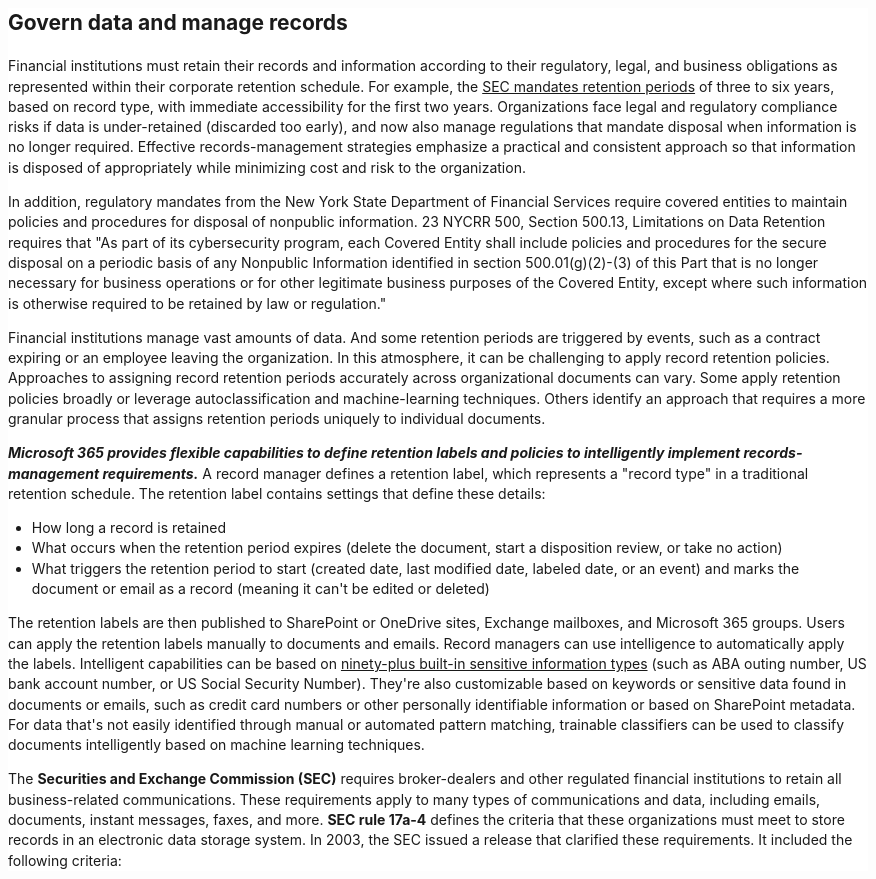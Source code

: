 ## Govern data and manage records

Financial institutions must retain their records and information according to their regulatory, legal, and business obligations as represented within their corporate retention schedule. For example, the [SEC mandates retention periods](https://www.sec.gov/rules/interp/34-47806.htm) of three to six years, based on record type, with immediate accessibility for the first two years. Organizations face legal and regulatory compliance risks if data is under-retained (discarded too early), and now also manage regulations that mandate disposal when information is no longer required. Effective records-management strategies emphasize a practical and consistent approach so that information is disposed of appropriately while minimizing cost and risk to the organization.
 
In addition, regulatory mandates from the New York State Department of Financial Services require covered entities to maintain policies and procedures for disposal of nonpublic information. 23 NYCRR 500, Section 500.13, Limitations on Data Retention requires that "As part of its cybersecurity program, each Covered Entity shall include policies and procedures for the secure disposal on a periodic basis of any Nonpublic Information identified in section 500.01(g)(2)-(3) of this Part that is no longer necessary for business operations or for other legitimate business purposes of the Covered Entity, except where such information is otherwise required to be retained by law or regulation."
 
Financial institutions manage vast amounts of data. And some retention periods are triggered by events, such as a contract expiring or an employee leaving the organization. In this atmosphere, it can be challenging to apply record retention policies. Approaches to assigning record retention periods accurately across organizational documents can vary. Some apply retention policies broadly or leverage autoclassification and machine-learning techniques. Others identify an approach that requires a more granular process that assigns retention periods uniquely to individual documents.

***Microsoft 365 provides flexible capabilities to define retention labels and policies to intelligently implement records-management requirements.*** A record manager defines a retention label, which represents a "record type" in a traditional retention schedule. The retention label contains settings that define these details:

- How long a record is retained
- What occurs when the retention period expires (delete the document, start a disposition review, or take no action)
-  What triggers the retention period to start (created date, last modified date, labeled date, or an event) and marks the document or email as a record (meaning it can't be edited or deleted)

The retention labels are then published to SharePoint or OneDrive sites, Exchange mailboxes, and Microsoft 365 groups. Users can apply the retention labels manually to documents and emails. Record managers can use intelligence to automatically apply the labels. Intelligent capabilities can be based on [ninety-plus built-in sensitive information types](../compliance/content-search.md?view=o365-worldwide) (such as ABA outing number, US bank account number, or US Social Security Number). They're also customizable based on keywords or sensitive data found in documents or emails, such as credit card numbers or other personally identifiable information or based on SharePoint metadata. For data that's not easily identified through manual or automated pattern matching, trainable classifiers can be used to classify documents intelligently based on machine learning techniques.
 
The **Securities and Exchange Commission (SEC)** requires broker-dealers and other regulated financial institutions to retain all business-related communications. These requirements apply to many types of communications and data, including emails, documents, instant messages, faxes, and more. **SEC rule 17a-4** defines the criteria that these organizations must meet to store records in an electronic data storage system. In 2003, the SEC issued a release that clarified these requirements. It included the following criteria:
